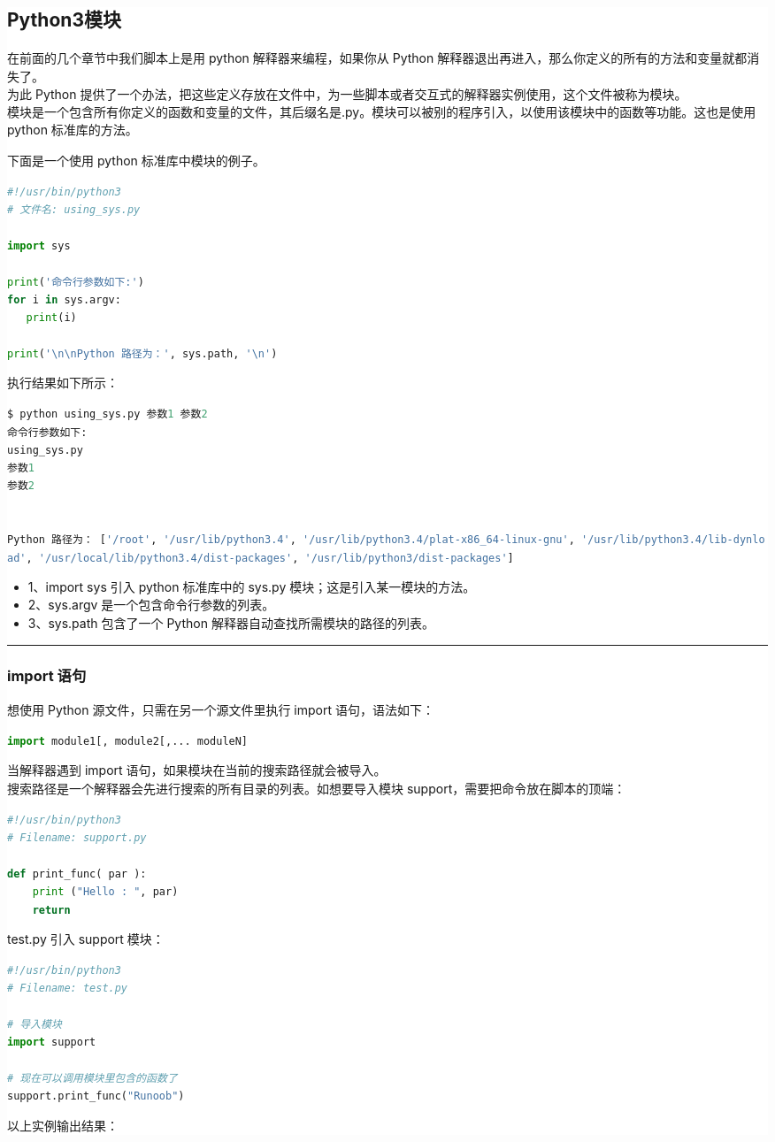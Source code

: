 ## **Python3模块**

在前面的几个章节中我们脚本上是用 python 解释器来编程，如果你从 Python 解释器退出再进入，那么你定义的所有的方法和变量就都消失了。  
为此 Python 提供了一个办法，把这些定义存放在文件中，为一些脚本或者交互式的解释器实例使用，这个文件被称为模块。  
模块是一个包含所有你定义的函数和变量的文件，其后缀名是.py。模块可以被别的程序引入，以使用该模块中的函数等功能。这也是使用 python 标准库的方法。

下面是一个使用 python 标准库中模块的例子。
```python
#!/usr/bin/python3
# 文件名: using_sys.py
 
import sys
 
print('命令行参数如下:')
for i in sys.argv:
   print(i)
 
print('\n\nPython 路径为：', sys.path, '\n')
```
执行结果如下所示：  
```python
$ python using_sys.py 参数1 参数2
命令行参数如下:
using_sys.py
参数1
参数2


Python 路径为： ['/root', '/usr/lib/python3.4', '/usr/lib/python3.4/plat-x86_64-linux-gnu', '/usr/lib/python3.4/lib-dynload', '/usr/local/lib/python3.4/dist-packages', '/usr/lib/python3/dist-packages'] 
```   


* 1、import sys 引入 python 标准库中的 sys.py 模块；这是引入某一模块的方法。
* 2、sys.argv 是一个包含命令行参数的列表。
* 3、sys.path 包含了一个 Python 解释器自动查找所需模块的路径的列表。

---
### **import 语句**
想使用 Python 源文件，只需在另一个源文件里执行 import 语句，语法如下：
```python
import module1[, module2[,... moduleN]
``` 
当解释器遇到 import 语句，如果模块在当前的搜索路径就会被导入。  
搜索路径是一个解释器会先进行搜索的所有目录的列表。如想要导入模块 support，需要把命令放在脚本的顶端：
```python
#!/usr/bin/python3
# Filename: support.py
 
def print_func( par ):
    print ("Hello : ", par)
    return
``` 
test.py 引入 support 模块：
```python
#!/usr/bin/python3
# Filename: test.py
 
# 导入模块
import support
 
# 现在可以调用模块里包含的函数了
support.print_func("Runoob")
``` 
以上实例输出结果：
